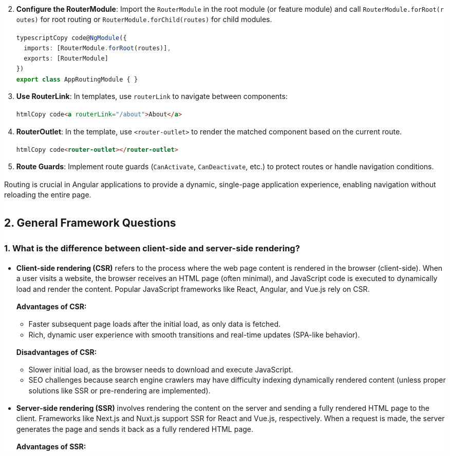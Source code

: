 2. **Configure the RouterModule**: Import the `RouterModule` in the root module (or feature module) and call `RouterModule.forRoot(routes)` for root routing or `RouterModule.forChild(routes)` for child modules.

   ```typescript
   typescriptCopy code@NgModule({
     imports: [RouterModule.forRoot(routes)],
     exports: [RouterModule]
   })
   export class AppRoutingModule { }
   ```

3. **Use RouterLink**: In templates, use `routerLink` to navigate between components:

   ```html
   htmlCopy code<a routerLink="/about">About</a>
   ```

4. **RouterOutlet**: In the template, use `<router-outlet>` to render the matched component based on the current route.

   ```html
   htmlCopy code<router-outlet></router-outlet>
   ```

5. **Route Guards**: Implement route guards (`CanActivate`, `CanDeactivate`, etc.) to protect routes or handle navigation conditions.

Routing is crucial in Angular applications to provide a dynamic, single-page application experience, enabling navigation without reloading the entire page.


## 2. General Framework Questions
### 1\. **What is the difference between client-side and server-side rendering?**

* **Client-side rendering (CSR)** refers to the process where the web page content is rendered in the browser (client-side). When a user visits a website, the browser receives an HTML page (often minimal), and JavaScript code is executed to dynamically load and render the content. Popular JavaScript frameworks like React, Angular, and Vue.js rely on CSR.

  **Advantages of CSR:**

  * Faster subsequent page loads after the initial load, as only data is fetched.
  * Rich, dynamic user experience with smooth transitions and real-time updates (SPA-like behavior).

  **Disadvantages of CSR:**

  * Slower initial load, as the browser needs to download and execute JavaScript.
  * SEO challenges because search engine crawlers may have difficulty indexing dynamically rendered content (unless proper solutions like SSR or pre-rendering are implemented).

* **Server-side rendering (SSR)** involves rendering the content on the server and sending a fully rendered HTML page to the client. Frameworks like Next.js and Nuxt.js support SSR for React and Vue.js, respectively. When a request is made, the server generates the page and sends it back as a fully rendered HTML page.

  **Advantages of SSR:**
